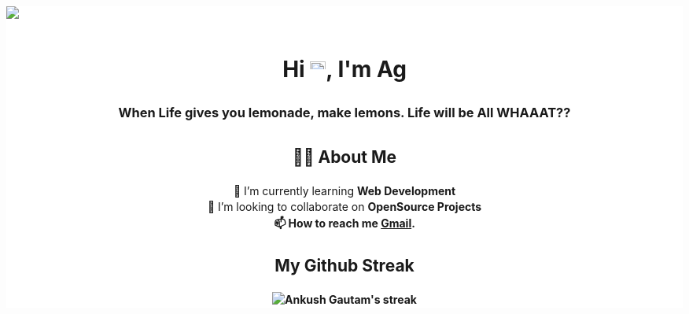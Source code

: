 
<img
    width="100%"
    src="https://i.imgur.com/iXuL1HG.png"
    height="auto"
/>


<div align="center">
  <h1>
    Hi
    <img
      src="https://raw.githubusercontent.com/MartinHeinz/MartinHeinz/master/wave.gif"
      width="20px" height="20px"
    />, I'm Ag
  </h1>
    
  <h3 align="center">
       When Life gives you lemonade, make lemons. Life will be All WHAAAT??
  </h3>
</div>


<div align="center">
  <h2>🙋‍♂️ About Me</h2>
  <p>
    🌱 I’m currently learning <b>Web Development</b> <br>
    👯 I’m looking to collaborate on <b>OpenSource Projects<b> <br>
    📫 How to reach me <b><a href="https://mailto: theankushgautam@gmail.com" target="_blank">Gmail</a>.</b>
   </p>
</div>


<div align="center">
  <h2>My Github Streak</h2>
  <img
    title="🔥 Get streak stats for your profile at git.io/streak-stats"
    alt="Ankush Gautam's streak"
    src="https://streak-stats.demolab.com?user=Ankush-Gautam&theme=blood&border_radius=11.8"
  />
</div>
